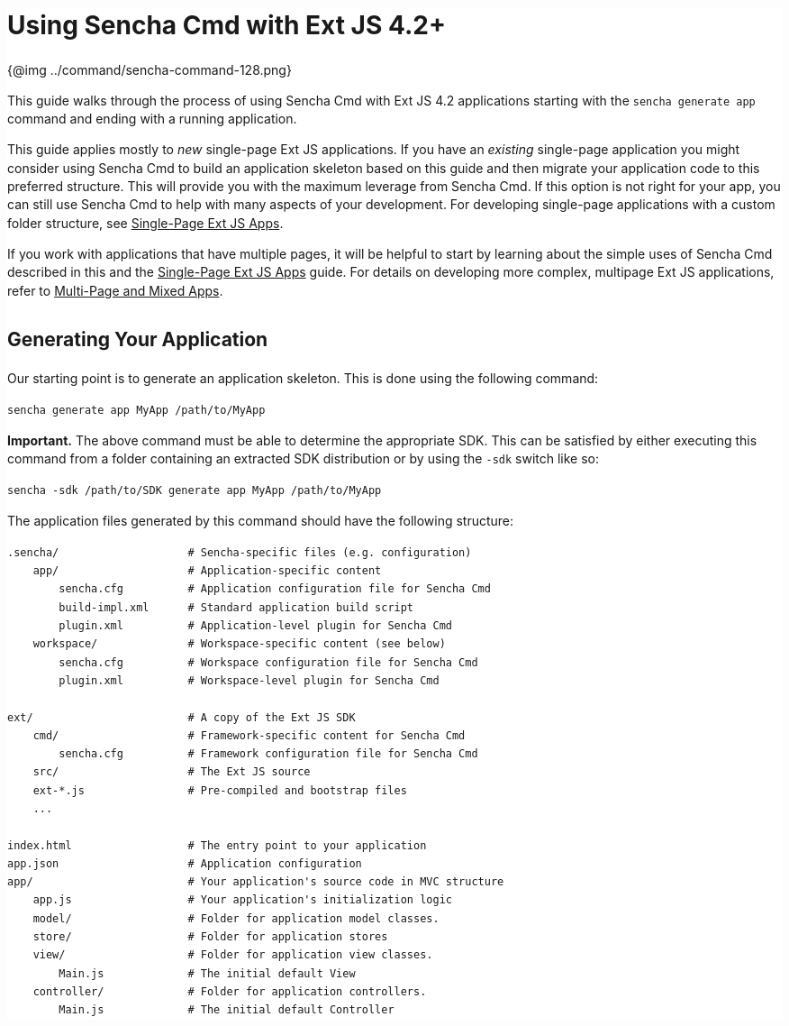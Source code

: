 # Using Sencha Cmd with Ext JS 4.2+

{@img ../command/sencha-command-128.png}

This guide walks through the process of using Sencha Cmd with Ext JS 4.2 applications
starting with the `sencha generate app` command and ending with a running application.

This guide applies mostly to *new* single-page Ext JS applications. If you have an *existing*
single-page application you might consider using Sencha Cmd to build an application
skeleton based on this guide and then migrate your application code to this preferred
structure. This will provide you with the maximum leverage from Sencha Cmd. If this option
is not right for your app, you can still use Sencha Cmd to help with many aspects of your
development. For developing single-page applications with a custom folder structure, see
[Single-Page Ext JS Apps](#/guide/command_app_single).

If you work with applications that have multiple pages, it will be helpful to start by
learning about the simple uses of Sencha Cmd described in this and the
[Single-Page Ext JS Apps](#/guide/command_app_single) guide. For details on developing
more complex, multipage Ext JS applications, refer to
[Multi-Page and Mixed Apps](#/guide/command_app_multi).

## Generating Your Application

Our starting point is to generate an application skeleton. This is done using
the following command:

    sencha generate app MyApp /path/to/MyApp

**Important.** The above command must be able to determine the appropriate SDK. This can
be satisfied by either executing this command from a folder containing an extracted SDK
distribution or by using the `-sdk` switch like so:

    sencha -sdk /path/to/SDK generate app MyApp /path/to/MyApp

The application files generated by this command should have the following structure:

    .sencha/                    # Sencha-specific files (e.g. configuration)
        app/                    # Application-specific content
            sencha.cfg          # Application configuration file for Sencha Cmd
            build-impl.xml      # Standard application build script
            plugin.xml          # Application-level plugin for Sencha Cmd
        workspace/              # Workspace-specific content (see below)
            sencha.cfg          # Workspace configuration file for Sencha Cmd
            plugin.xml          # Workspace-level plugin for Sencha Cmd

    ext/                        # A copy of the Ext JS SDK
        cmd/                    # Framework-specific content for Sencha Cmd
            sencha.cfg          # Framework configuration file for Sencha Cmd
        src/                    # The Ext JS source
        ext-*.js                # Pre-compiled and bootstrap files
        ...

    index.html                  # The entry point to your application
    app.json                    # Application configuration
    app/                        # Your application's source code in MVC structure
        app.js                  # Your application's initialization logic
        model/                  # Folder for application model classes.
        store/                  # Folder for application stores
        view/                   # Folder for application view classes.
            Main.js             # The initial default View
        controller/             # Folder for application controllers.
            Main.js             # The initial default Controller
